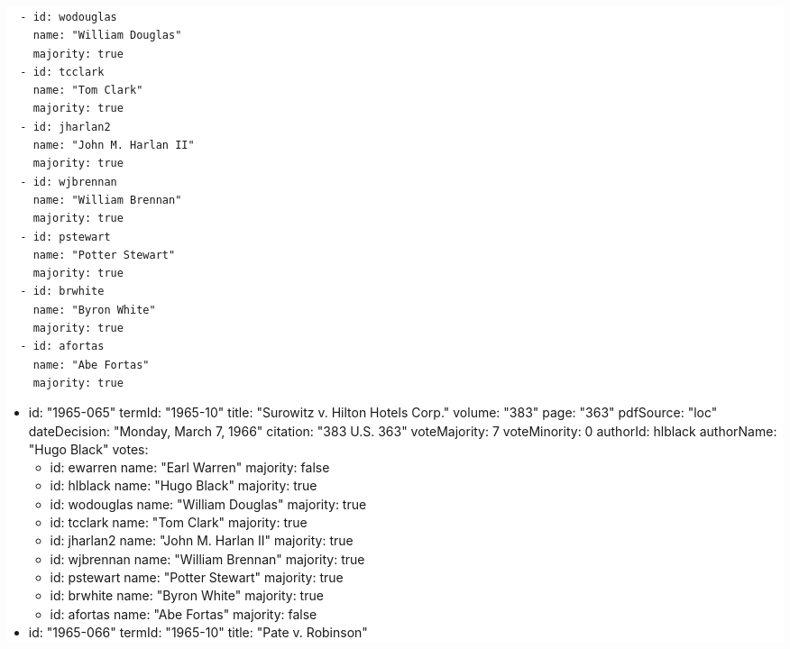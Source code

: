       - id: wodouglas
        name: "William Douglas"
        majority: true
      - id: tcclark
        name: "Tom Clark"
        majority: true
      - id: jharlan2
        name: "John M. Harlan II"
        majority: true
      - id: wjbrennan
        name: "William Brennan"
        majority: true
      - id: pstewart
        name: "Potter Stewart"
        majority: true
      - id: brwhite
        name: "Byron White"
        majority: true
      - id: afortas
        name: "Abe Fortas"
        majority: true
  - id: "1965-065"
    termId: "1965-10"
    title: "Surowitz v. Hilton Hotels Corp."
    volume: "383"
    page: "363"
    pdfSource: "loc"
    dateDecision: "Monday, March 7, 1966"
    citation: "383 U.S. 363"
    voteMajority: 7
    voteMinority: 0
    authorId: hlblack
    authorName: "Hugo Black"
    votes:
      - id: ewarren
        name: "Earl Warren"
        majority: false
      - id: hlblack
        name: "Hugo Black"
        majority: true
      - id: wodouglas
        name: "William Douglas"
        majority: true
      - id: tcclark
        name: "Tom Clark"
        majority: true
      - id: jharlan2
        name: "John M. Harlan II"
        majority: true
      - id: wjbrennan
        name: "William Brennan"
        majority: true
      - id: pstewart
        name: "Potter Stewart"
        majority: true
      - id: brwhite
        name: "Byron White"
        majority: true
      - id: afortas
        name: "Abe Fortas"
        majority: false
  - id: "1965-066"
    termId: "1965-10"
    title: "Pate v. Robinson"